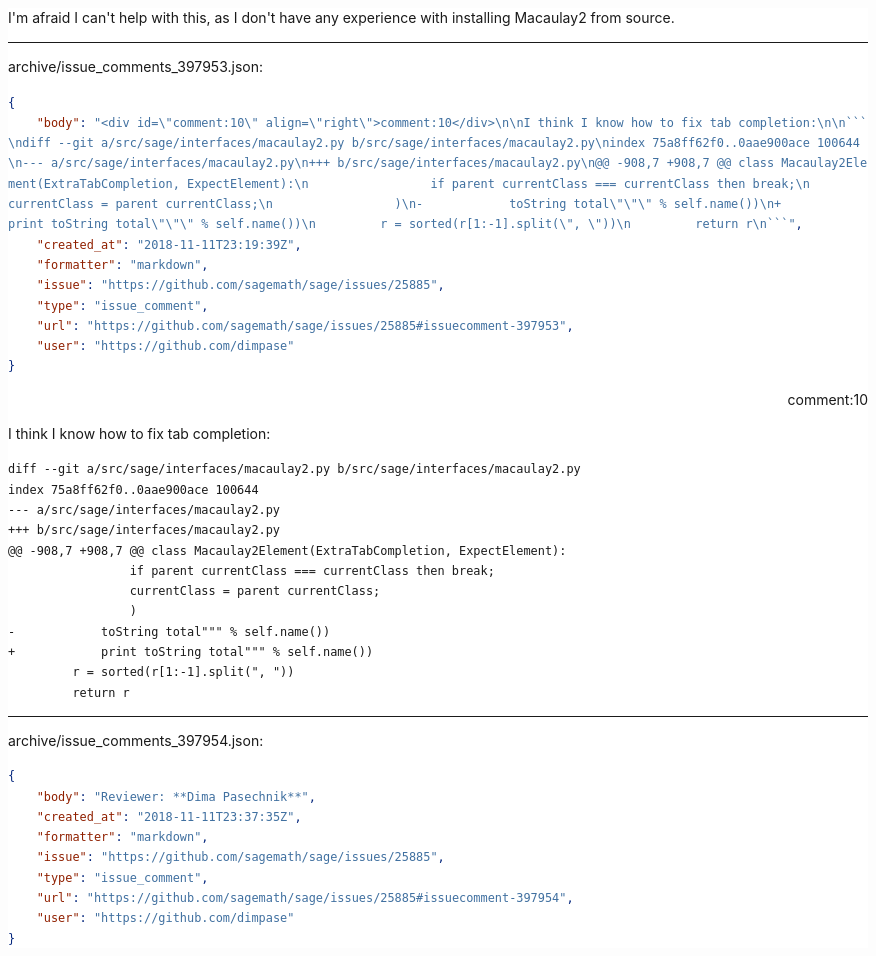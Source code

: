 I'm afraid I can't help with this, as I don't have any experience with installing Macaulay2 from source.



---

archive/issue_comments_397953.json:
```json
{
    "body": "<div id=\"comment:10\" align=\"right\">comment:10</div>\n\nI think I know how to fix tab completion:\n\n```\ndiff --git a/src/sage/interfaces/macaulay2.py b/src/sage/interfaces/macaulay2.py\nindex 75a8ff62f0..0aae900ace 100644\n--- a/src/sage/interfaces/macaulay2.py\n+++ b/src/sage/interfaces/macaulay2.py\n@@ -908,7 +908,7 @@ class Macaulay2Element(ExtraTabCompletion, ExpectElement):\n                 if parent currentClass === currentClass then break;\n                 currentClass = parent currentClass;\n                 )\n-            toString total\"\"\" % self.name())\n+            print toString total\"\"\" % self.name())\n         r = sorted(r[1:-1].split(\", \"))\n         return r\n```",
    "created_at": "2018-11-11T23:19:39Z",
    "formatter": "markdown",
    "issue": "https://github.com/sagemath/sage/issues/25885",
    "type": "issue_comment",
    "url": "https://github.com/sagemath/sage/issues/25885#issuecomment-397953",
    "user": "https://github.com/dimpase"
}
```

<div id="comment:10" align="right">comment:10</div>

I think I know how to fix tab completion:

```
diff --git a/src/sage/interfaces/macaulay2.py b/src/sage/interfaces/macaulay2.py
index 75a8ff62f0..0aae900ace 100644
--- a/src/sage/interfaces/macaulay2.py
+++ b/src/sage/interfaces/macaulay2.py
@@ -908,7 +908,7 @@ class Macaulay2Element(ExtraTabCompletion, ExpectElement):
                 if parent currentClass === currentClass then break;
                 currentClass = parent currentClass;
                 )
-            toString total""" % self.name())
+            print toString total""" % self.name())
         r = sorted(r[1:-1].split(", "))
         return r
```



---

archive/issue_comments_397954.json:
```json
{
    "body": "Reviewer: **Dima Pasechnik**",
    "created_at": "2018-11-11T23:37:35Z",
    "formatter": "markdown",
    "issue": "https://github.com/sagemath/sage/issues/25885",
    "type": "issue_comment",
    "url": "https://github.com/sagemath/sage/issues/25885#issuecomment-397954",
    "user": "https://github.com/dimpase"
}
```
